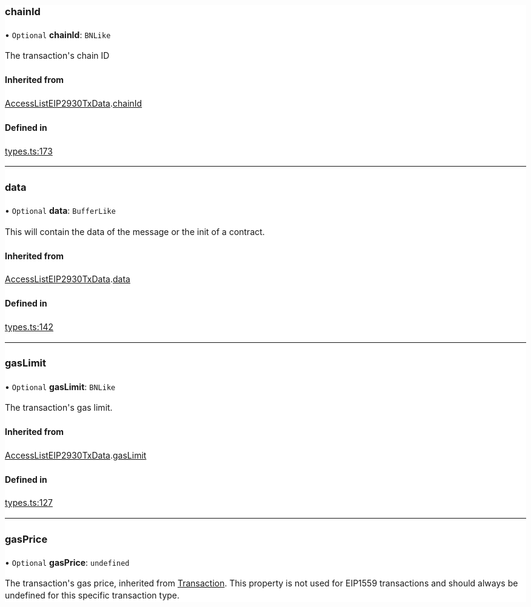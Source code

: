 ### chainId

• `Optional` **chainId**: `BNLike`

The transaction's chain ID

#### Inherited from

[AccessListEIP2930TxData](AccessListEIP2930TxData.md).[chainId](AccessListEIP2930TxData.md#chainid)

#### Defined in

[types.ts:173](https://github.com/ethereumjs/ethereumjs-monorepo/blob/master/packages/tx/src/types.ts#L173)

___

### data

• `Optional` **data**: `BufferLike`

This will contain the data of the message or the init of a contract.

#### Inherited from

[AccessListEIP2930TxData](AccessListEIP2930TxData.md).[data](AccessListEIP2930TxData.md#data)

#### Defined in

[types.ts:142](https://github.com/ethereumjs/ethereumjs-monorepo/blob/master/packages/tx/src/types.ts#L142)

___

### gasLimit

• `Optional` **gasLimit**: `BNLike`

The transaction's gas limit.

#### Inherited from

[AccessListEIP2930TxData](AccessListEIP2930TxData.md).[gasLimit](AccessListEIP2930TxData.md#gaslimit)

#### Defined in

[types.ts:127](https://github.com/ethereumjs/ethereumjs-monorepo/blob/master/packages/tx/src/types.ts#L127)

___

### gasPrice

• `Optional` **gasPrice**: `undefined`

The transaction's gas price, inherited from [Transaction](../classes/Transaction.md).  This property is not used for EIP1559
transactions and should always be undefined for this specific transaction type.

